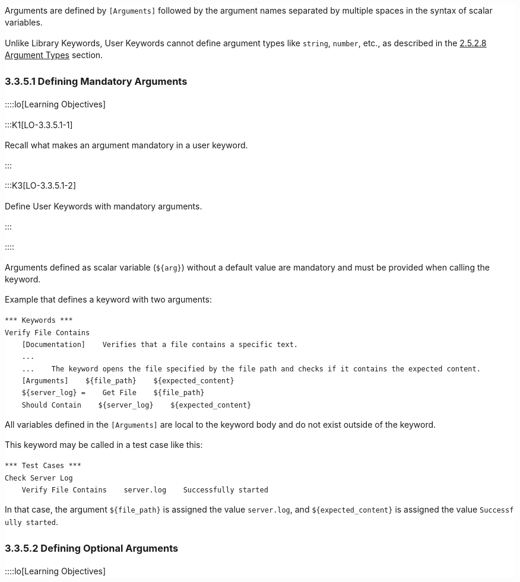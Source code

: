 Arguments are defined by `[Arguments]` followed by the argument names separated by multiple spaces in the syntax of scalar variables.

Unlike Library Keywords, User Keywords cannot define argument types like `string`, `number`, etc., as described in the [2.5.2.8 Argument Types](chapter-02/05_keyword_interface.md#2528-argument-types) section.


### 3.3.5.1 Defining Mandatory Arguments

::::lo[Learning Objectives]

:::K1[LO-3.3.5.1-1]

Recall what makes an argument mandatory in a user keyword.

:::

:::K3[LO-3.3.5.1-2]

Define User Keywords with mandatory arguments.

:::

::::

Arguments defined as scalar variable (`${arg}`) without a default value are mandatory and must be provided when calling the keyword.

Example that defines a keyword with two arguments:
```robotframework
*** Keywords ***
Verify File Contains
    [Documentation]    Verifies that a file contains a specific text.
    ...
    ...    The keyword opens the file specified by the file path and checks if it contains the expected content.
    [Arguments]    ${file_path}    ${expected_content}
    ${server_log} =    Get File    ${file_path}
    Should Contain    ${server_log}    ${expected_content}
```

All variables defined in the `[Arguments]` are local to the keyword body and do not exist outside of the keyword.

This keyword may be called in a test case like this:
```robotframework
*** Test Cases ***
Check Server Log
    Verify File Contains    server.log    Successfully started
```

In that case, the argument `${file_path}` is assigned the value `server.log`, and `${expected_content}` is assigned the value `Successfully started`.


### 3.3.5.2 Defining Optional Arguments

::::lo[Learning Objectives]
